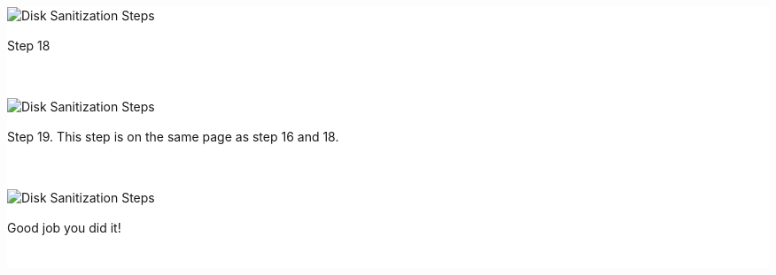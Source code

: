 <p>
<img src="https://i.imgur.com/mIVPTfA.png" width="80%" alt="Disk Sanitization Steps"/>
</p>
<p>
Step 18
</p>
<br />

<p>
<img src="https://user-images.githubusercontent.com/126700220/224502339-7cd7a5b7-3117-4e9b-856d-90e8951e1c47.png"height="80%" width="80%" alt="Disk Sanitization Steps"/>
</p>
<p>
Step 19. This step is on the same page as step 16 and 18.
</p>
<br />

<p>
<img src="https://user-images.githubusercontent.com/126700220/224502540-d5fe63e0-edb1-49d1-aa13-1ce19a818a6d.png"height="80%" width="80%" alt="Disk Sanitization Steps"/>
</p>
<p>
Good job you did it!
</p>
<br />
